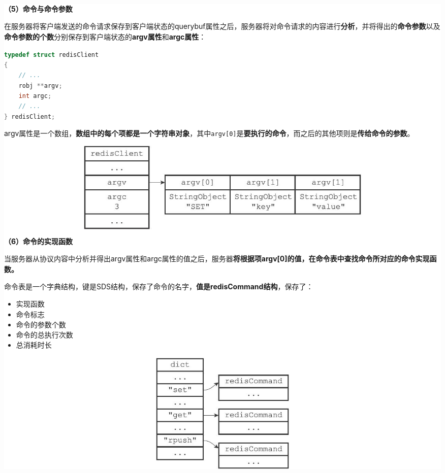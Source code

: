 **（5）命令与命令参数**

在服务器将客户端发送的命令请求保存到客户端状态的querybuf属性之后，服务器将对命令请求的内容进行**分析**，并将得出的**命令参数**以及**命令参数的个数**分别保存到客户端状态的**argv属性**和**argc属性**：

```C
typedef struct redisClient 
{ 
    // ... 
    robj **argv;
    int argc;
    // ...
} redisClient;
```

argv属性是一个数组，**数组中的每个项都是一个字符串对象**，其中`argv[0]`是**要执行的命令**，而之后的其他项则是**传给命令的参数**。

<img src="./imgs/20200106110223.png"  style="zoom:67%;display: block; margin: 0px auto; vertical-align: middle;">

**（6）命令的实现函数**

当服务器从协议内容中分析并得出argv属性和argc属性的值之后，服务器**将根据项argv[0]的值，在命令表中查找命令所对应的命令实现函数。**

命令表是一个字典结构，键是SDS结构，保存了命令的名字，**值是redisCommand结构**，保存了：

- 实现函数
- 命令标志
- 命令的参数个数
- 命令的总执行次数
- 总消耗时长

<img src="./imgs/20200106110844.png"  style="zoom:67%;display: block; margin: 0px auto; vertical-align: middle;">
